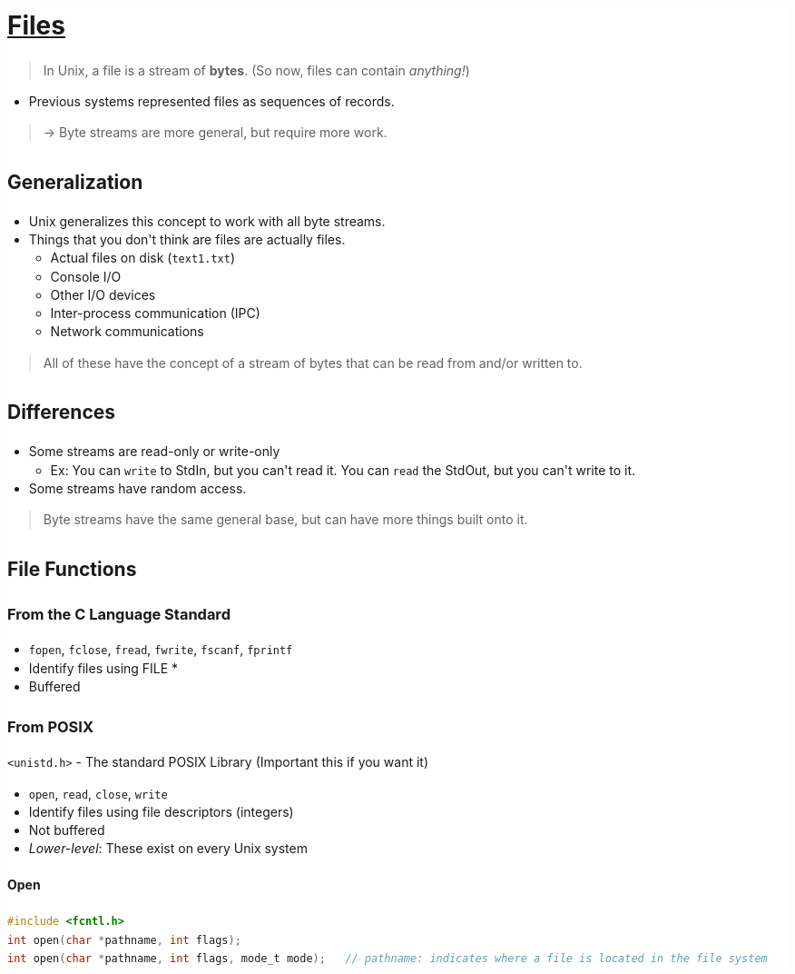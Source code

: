 # [Files](sys-prog.md)

> In Unix, a file is a stream of **bytes**. (So now, files can contain *anything!*)

- Previous systems represented files as sequences of records.

> → Byte streams are more general, but require more work.

## Generalization

- Unix generalizes this concept to work with all byte streams.
- Things that you don't think are files are actually files.
	- Actual files on disk (`text1.txt`)
	- Console I/O
	- Other I/O devices
	- Inter-process communication (IPC)
	- Network communications

> All of these have the concept of a stream of bytes that can be read from and/or written to.

## Differences

- Some streams are read-only or write-only
	- Ex: You can `write` to StdIn, but you can't read it. You can `read` the StdOut, but you can't write to it.
- Some streams have random access.

> Byte streams have the same general base, but can have more things built onto it.

## File Functions

### From the C Language Standard

- `fopen`, `fclose`, `fread`, `fwrite`, `fscanf`, `fprintf`
- Identify files using FILE *
- Buffered

### From POSIX

`<unistd.h>` - The standard POSIX Library (Important this if you want it)

- `open`, `read`, `close`, `write`
- Identify files using file descriptors (integers)
- Not buffered
- *Lower-level*: These exist on every Unix system

#### Open

```C
#include <fcntl.h>  
int open(char *pathname, int flags);  
int open(char *pathname, int flags, mode_t mode);   // pathname: indicates where a file is located in the file system
```
